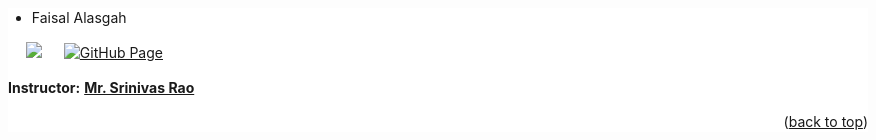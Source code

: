 -  Faisal Alasgah

<p align="left">
  &emsp;
   <a target="_blank" href="https://www.linkedin.com/in/faisal-alasgah-9661b3200/
" ><img src="https://img.shields.io/badge/-LinkedIn-0077B5?style=for-the-badge&logo=Linkedin&logoColor=white"></img></a>
  &emsp;
    <a target="_blank" href="https://github.com/FaisalAlasgah/"><img alt="GitHub Page" src="https://img.shields.io/badge/GitHub-100000?style=for-the-badge&logo=github&logoColor=white"></a>
 </p>

**Instructor:** [**Mr. Srinivas Rao**](https://www.linkedin.com/in/srinivas-rao-52068382/)

<p align="right">(<a href="#top">back to top</a>)</p> 
